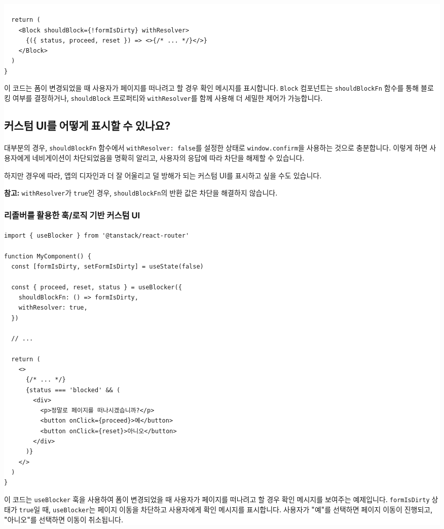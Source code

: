 ```tsx

  return (
    <Block shouldBlock={!formIsDirty} withResolver>
      {({ status, proceed, reset }) => <>{/* ... */}</>}
    </Block>
  )
}
```

이 코드는 폼이 변경되었을 때 사용자가 페이지를 떠나려고 할 경우 확인 메시지를 표시합니다. `Block` 컴포넌트는 `shouldBlockFn` 함수를 통해 블로킹 여부를 결정하거나, `shouldBlock` 프로퍼티와 `withResolver`를 함께 사용해 더 세밀한 제어가 가능합니다.


## 커스텀 UI를 어떻게 표시할 수 있나요?

대부분의 경우, `shouldBlockFn` 함수에서 `withResolver: false`를 설정한 상태로 `window.confirm`을 사용하는 것으로 충분합니다. 이렇게 하면 사용자에게 네비게이션이 차단되었음을 명확히 알리고, 사용자의 응답에 따라 차단을 해제할 수 있습니다.

하지만 경우에 따라, 앱의 디자인과 더 잘 어울리고 덜 방해가 되는 커스텀 UI를 표시하고 싶을 수도 있습니다.

**참고:** `withResolver`가 `true`인 경우, `shouldBlockFn`의 반환 값은 차단을 해결하지 않습니다.


### 리졸버를 활용한 훅/로직 기반 커스텀 UI

```tsx
import { useBlocker } from '@tanstack/react-router'

function MyComponent() {
  const [formIsDirty, setFormIsDirty] = useState(false)

  const { proceed, reset, status } = useBlocker({
    shouldBlockFn: () => formIsDirty,
    withResolver: true,
  })

  // ...

  return (
    <>
      {/* ... */}
      {status === 'blocked' && (
        <div>
          <p>정말로 페이지를 떠나시겠습니까?</p>
          <button onClick={proceed}>예</button>
          <button onClick={reset}>아니오</button>
        </div>
      )}
    </>
  )
}
```

이 코드는 `useBlocker` 훅을 사용하여 폼이 변경되었을 때 사용자가 페이지를 떠나려고 할 경우 확인 메시지를 보여주는 예제입니다. `formIsDirty` 상태가 `true`일 때, `useBlocker`는 페이지 이동을 차단하고 사용자에게 확인 메시지를 표시합니다. 사용자가 "예"를 선택하면 페이지 이동이 진행되고, "아니오"를 선택하면 이동이 취소됩니다.
